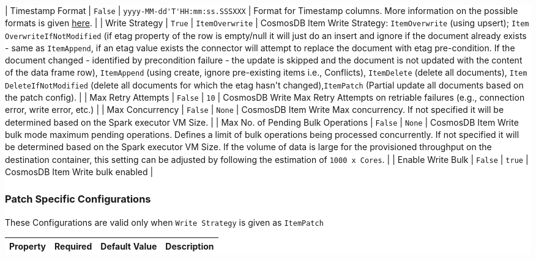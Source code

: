 | Timestamp Format                   | `False`  | `yyyy-MM-dd'T'HH:mm:ss.SSSXXX` | Format for Timestamp columns. More information on the possible formats is given [here](https://spark.apache.org/docs/latest/sql-ref-datetime-pattern.html).                                                                                                                                                                                                                                                                                                                                                                                                                                                                                                                                                                                                               |
| Write Strategy                     | `True`   | `ItemOverwrite`                | CosmosDB Item Write Strategy: `ItemOverwrite` (using upsert); `ItemOverwriteIfNotModified` (if etag property of the row is empty/null it will just do an insert and ignore if the document already exists - same as `ItemAppend`, if an etag value exists the connector will attempt to replace the document with etag pre-condition. If the document changed - identified by precondition failure - the update is skipped and the document is not updated with the content of the data frame row), `ItemAppend` (using create, ignore pre-existing items i.e., Conflicts), `ItemDelete` (delete all documents), `ItemDeleteIfNotModified` (delete all documents for which the etag hasn't changed),`ItemPatch` (Partial update all documents based on the patch config). |
| Max Retry Attempts                 | `False`  | `10`                           | CosmosDB Write Max Retry Attempts on retriable failures (e.g., connection error, write error, etc.)                                                                                                                                                                                                                                                                                                                                                                                                                                                                                                                                                                                                                                                                       |
| Max Concurrency                    | `False`  | `None`                         | CosmosDB Item Write Max concurrency. If not specified it will be determined based on the Spark executor VM Size.                                                                                                                                                                                                                                                                                                                                                                                                                                                                                                                                                                                                                                                          |
| Max No. of Pending Bulk Operations | `False`  | `None`                         | CosmosDB Item Write bulk mode maximum pending operations. Defines a limit of bulk operations being processed concurrently. If not specified it will be determined based on the Spark executor VM Size. If the volume of data is large for the provisioned throughput on the destination container, this setting can be adjusted by following the estimation of `1000 x Cores`.                                                                                                                                                                                                                                                                                                                                                                                            |
| Enable Write Bulk                  | `False`  | `true`                         | CosmosDB Item Write bulk enabled                                                                                                                                                                                                                                                                                                                                                                                                                                                                                                                                                                                                                                                                                                                                          |

### Patch Specific Configurations

These Configurations are valid only when `Write Strategy` is given as `ItemPatch`

| Property                     | Required | Default Value | Description                                                                                                                                                                                                                                                                                                                  |
| ---------------------------- | -------- | ------------- | ---------------------------------------------------------------------------------------------------------------------------------------------------------------------------------------------------------------------------------------------------------------------------------------------------------------------------- |